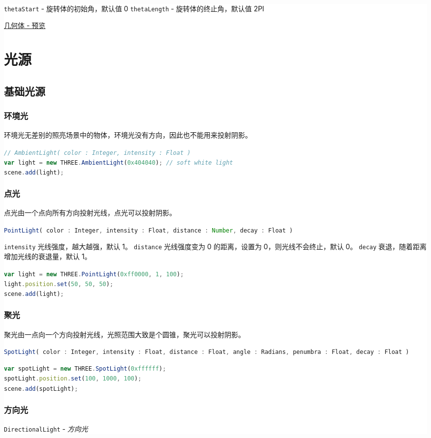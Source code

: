 `thetaStart` - 旋转体的初始角，默认值 0
`thetaLength` - 旋转体的终止角，默认值 2PI

[几何体 - 预览](/three.js/geometry)

# 光源

## 基础光源

### 环境光

环境光无差别的照亮场景中的物体，环境光没有方向，因此也不能用来投射阴影。

```js
// AmbientLight( color : Integer, intensity : Float )
var light = new THREE.AmbientLight(0x404040); // soft white light
scene.add(light);
```

### 点光

点光由一个点向所有方向投射光线，点光可以投射阴影。

```ts
PointLight( color : Integer, intensity : Float, distance : Number, decay : Float )
```

`intensity` 光线强度，越大越强，默认 1。
`distance` 光线强度变为 0 的距离，设置为 0，则光线不会终止，默认 0。
`decay` 衰退，随着距离增加光线的衰退量，默认 1。

```js
var light = new THREE.PointLight(0xff0000, 1, 100);
light.position.set(50, 50, 50);
scene.add(light);
```

### 聚光

聚光由一点向一个方向投射光线，光照范围大致是个圆锥，聚光可以投射阴影。

```ts
SpotLight( color : Integer, intensity : Float, distance : Float, angle : Radians, penumbra : Float, decay : Float )
```

```js
var spotLight = new THREE.SpotLight(0xffffff);
spotLight.position.set(100, 1000, 100);
scene.add(spotLight);
```

### 方向光

`DirectionalLight` _- 方向光_
